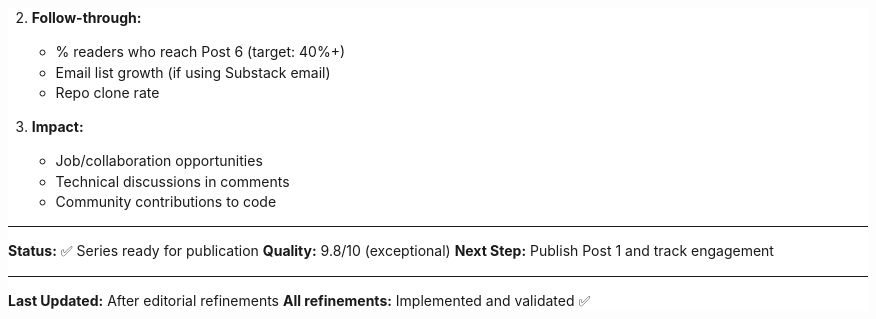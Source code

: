 2. **Follow-through:**
   - % readers who reach Post 6 (target: 40%+)
   - Email list growth (if using Substack email)
   - Repo clone rate

3. **Impact:**
   - Job/collaboration opportunities
   - Technical discussions in comments
   - Community contributions to code

---

**Status:** ✅ Series ready for publication
**Quality:** 9.8/10 (exceptional)
**Next Step:** Publish Post 1 and track engagement

---

**Last Updated:** After editorial refinements
**All refinements:** Implemented and validated ✅
